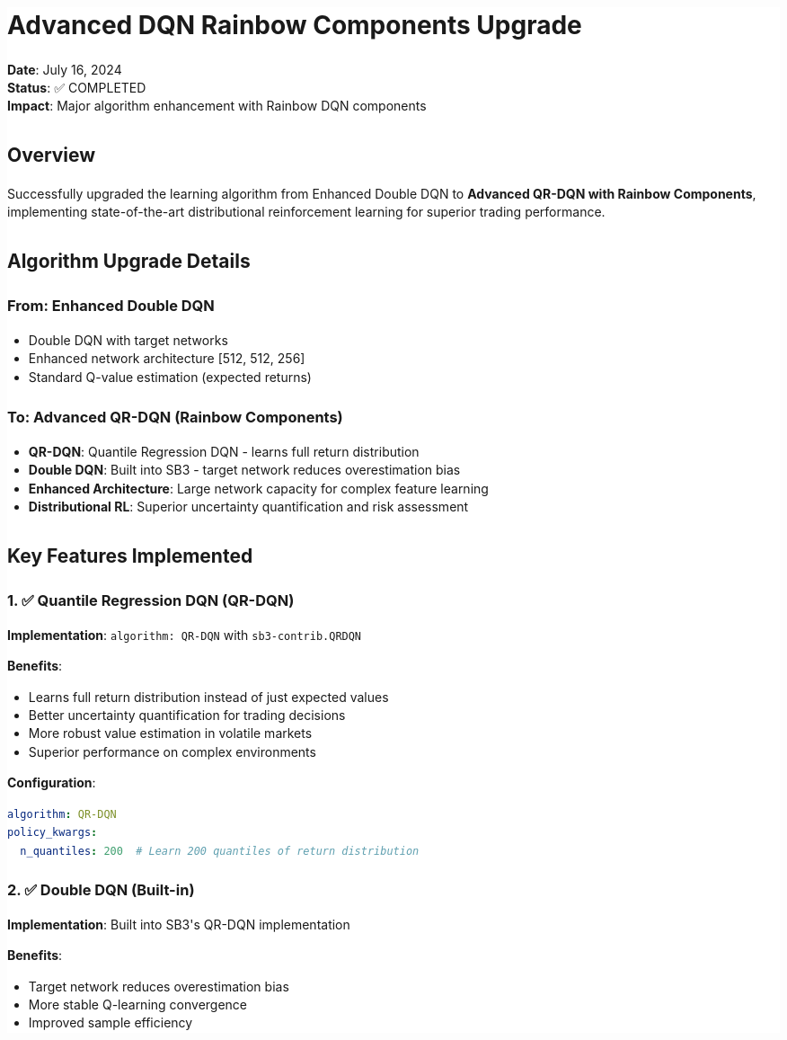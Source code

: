 # Advanced DQN Rainbow Components Upgrade

**Date**: July 16, 2024  
**Status**: ✅ COMPLETED  
**Impact**: Major algorithm enhancement with Rainbow DQN components

## Overview

Successfully upgraded the learning algorithm from Enhanced Double DQN to **Advanced QR-DQN with Rainbow Components**, implementing state-of-the-art distributional reinforcement learning for superior trading performance.

## Algorithm Upgrade Details

### From: Enhanced Double DQN
- Double DQN with target networks
- Enhanced network architecture [512, 512, 256]
- Standard Q-value estimation (expected returns)

### To: Advanced QR-DQN (Rainbow Components)
- **QR-DQN**: Quantile Regression DQN - learns full return distribution
- **Double DQN**: Built into SB3 - target network reduces overestimation bias
- **Enhanced Architecture**: Large network capacity for complex feature learning
- **Distributional RL**: Superior uncertainty quantification and risk assessment

## Key Features Implemented

### 1. ✅ Quantile Regression DQN (QR-DQN)
**Implementation**: `algorithm: QR-DQN` with `sb3-contrib.QRDQN`

**Benefits**:
- Learns full return distribution instead of just expected values
- Better uncertainty quantification for trading decisions
- More robust value estimation in volatile markets
- Superior performance on complex environments

**Configuration**:
```yaml
algorithm: QR-DQN
policy_kwargs:
  n_quantiles: 200  # Learn 200 quantiles of return distribution
```

### 2. ✅ Double DQN (Built-in)
**Implementation**: Built into SB3's QR-DQN implementation

**Benefits**:
- Target network reduces overestimation bias
- More stable Q-learning convergence
- Improved sample efficiency
